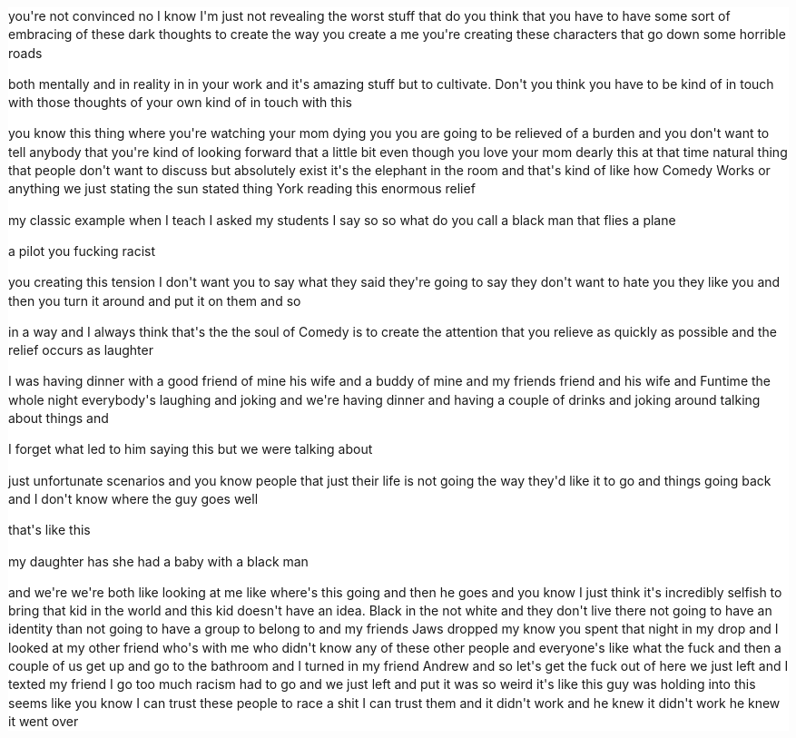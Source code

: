 you're not convinced no I know I'm just not revealing the worst stuff that do you think that you have to have some sort of embracing of these dark thoughts to create the way you create a me you're creating these characters that go down some horrible roads

<timemark seconds="7073" />

both mentally and in reality in in your work and it's amazing stuff but to cultivate. Don't you think you have to be kind of in touch with those thoughts of your own kind of in touch with this

<timemark seconds="7087" />

you know this thing where you're watching your mom dying you you are going to be relieved of a burden and you don't want to tell anybody that you're kind of looking forward that a little bit even though you love your mom dearly this at that time natural thing that people don't want to discuss but absolutely exist it's the elephant in the room and that's kind of like how Comedy Works or anything we just stating the sun stated thing York reading this enormous relief

<timemark seconds="7119" />

my classic example when I teach I asked my students I say so so what do you call a black man that flies a plane

<timemark seconds="7131" />

a pilot you fucking racist

<timemark seconds="7136" />

you creating this tension I don't want you to say what they said they're going to say they don't want to hate you they like you and then you turn it around and put it on them and so

<timemark seconds="7154" />

in a way and I always think that's the the soul of Comedy is to create the attention that you relieve as quickly as possible and the relief occurs as laughter

<timemark seconds="7165" />

I was having dinner with a good friend of mine his wife and a buddy of mine and my friends friend and his wife and Funtime the whole night everybody's laughing and joking and we're having dinner and having a couple of drinks and joking around talking about things and

<timemark seconds="7189" />

I forget what led to him saying this but we were talking about

<timemark seconds="7197" />

just unfortunate scenarios and you know people that just their life is not going the way they'd like it to go and things going back and I don't know where the guy goes well

<timemark seconds="7210" />

that's like this

<timemark seconds="7214" />

my daughter has she had a baby with a black man

<timemark seconds="7219" />

and we're we're both like looking at me like where's this going and then he goes and you know I just think it's incredibly selfish to bring that kid in the world and this kid doesn't have an idea. Black in the not white and they don't live there not going to have an identity than not going to have a group to belong to and my friends Jaws dropped my know you spent that night in my drop and I looked at my other friend who's with me who didn't know any of these other people and everyone's like what the fuck and then a couple of us get up and go to the bathroom and I turned in my friend Andrew and so let's get the fuck out of here we just left and I texted my friend I go too much racism had to go and we just left and put it was so weird it's like this guy was holding into this seems like you know I can trust these people to race a shit I can trust them and it didn't work and he knew it didn't work he knew it went over
